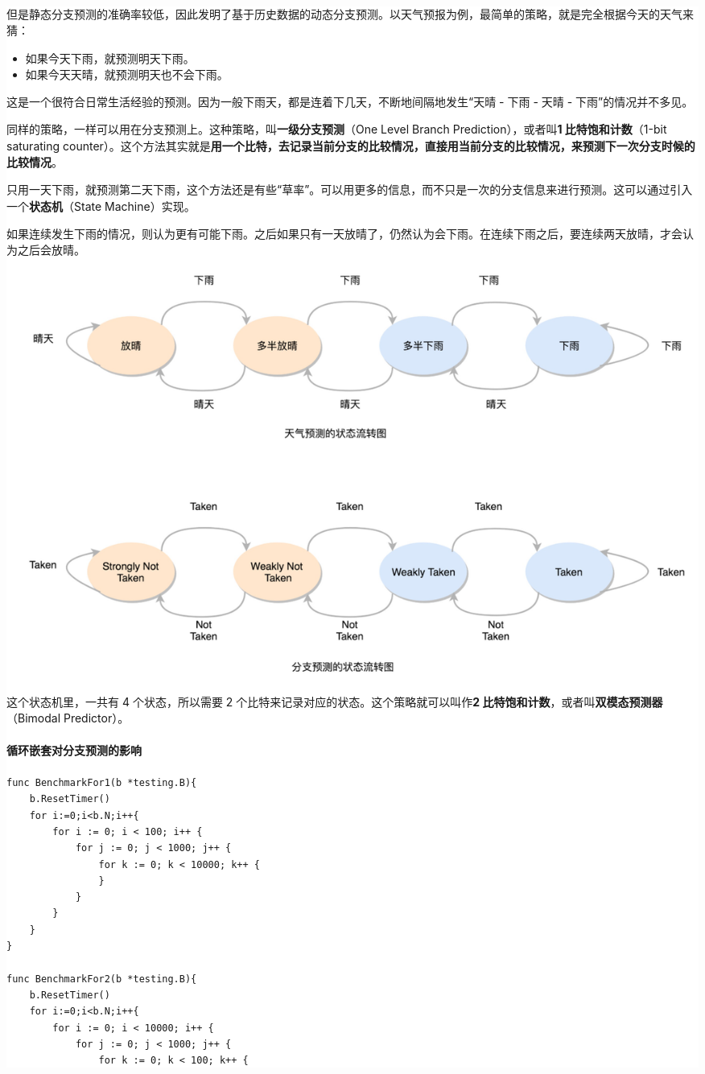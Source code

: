 

但是静态分支预测的准确率较低，因此发明了基于历史数据的动态分支预测。以天气预报为例，最简单的策略，就是完全根据今天的天气来猜：

- 如果今天下雨，就预测明天下雨。
- 如果今天天晴，就预测明天也不会下雨。

这是一个很符合日常生活经验的预测。因为一般下雨天，都是连着下几天，不断地间隔地发生“天晴 - 下雨 - 天晴 - 下雨”的情况并不多见。

同样的策略，一样可以用在分支预测上。这种策略，叫**一级分支预测**（One Level Branch Prediction），或者叫**1 比特饱和计数**（1-bit saturating counter）。这个方法其实就是**用一个比特，去记录当前分支的比较情况，直接用当前分支的比较情况，来预测下一次分支时候的比较情况**。

只用一天下雨，就预测第二天下雨，这个方法还是有些“草率”。可以用更多的信息，而不只是一次的分支信息来进行预测。这可以通过引入一个**状态机**（State Machine）实现。

如果连续发生下雨的情况，则认为更有可能下雨。之后如果只有一天放晴了，仍然认为会下雨。在连续下雨之后，要连续两天放晴，才会认为之后会放晴。

![状态机](预测.assets/1591347168414.png)

这个状态机里，一共有 4 个状态，所以需要 2 个比特来记录对应的状态。这个策略就可以叫作**2 比特饱和计数**，或者叫**双模态预测器**（Bimodal Predictor）。



#### 循环嵌套对分支预测的影响

```
func BenchmarkFor1(b *testing.B){
	b.ResetTimer()
	for i:=0;i<b.N;i++{
		for i := 0; i < 100; i++ {
			for j := 0; j < 1000; j++ {
				for k := 0; k < 10000; k++ {
				}
			}
		}
	}
}

func BenchmarkFor2(b *testing.B){
	b.ResetTimer()
	for i:=0;i<b.N;i++{
		for i := 0; i < 10000; i++ {
			for j := 0; j < 1000; j++ {
				for k := 0; k < 100; k++ {
```